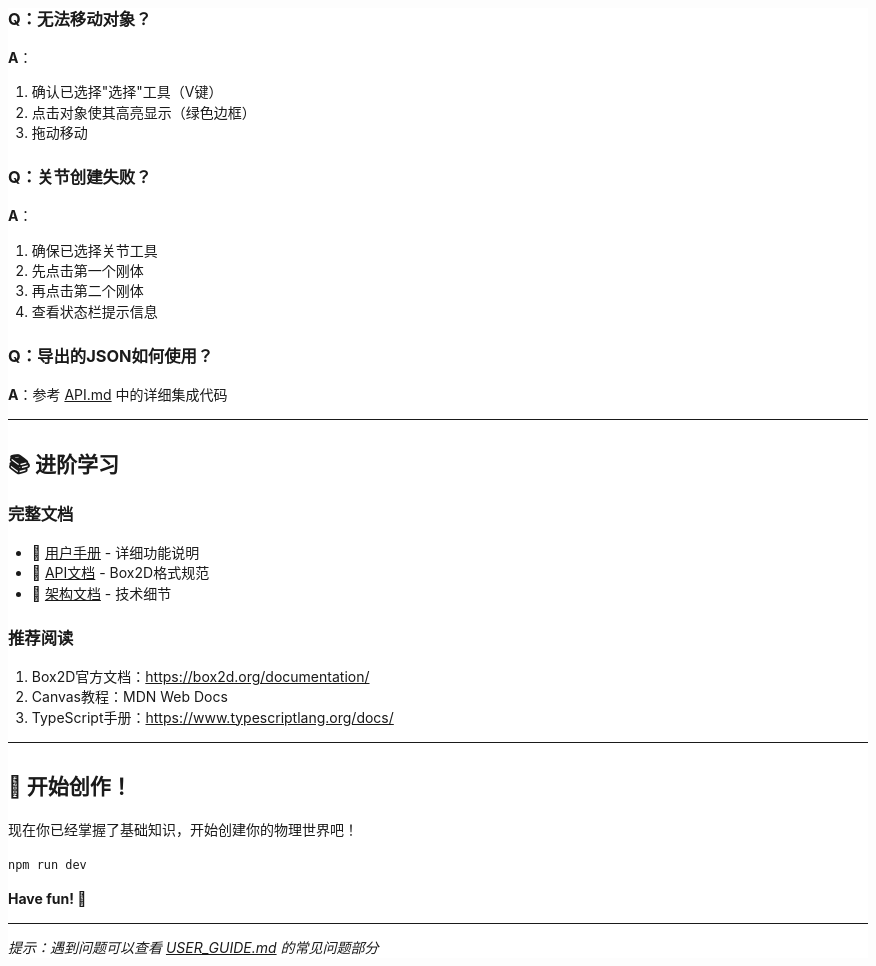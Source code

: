 ### Q：无法移动对象？
**A**：
1. 确认已选择"选择"工具（V键）
2. 点击对象使其高亮显示（绿色边框）
3. 拖动移动

### Q：关节创建失败？
**A**：
1. 确保已选择关节工具
2. 先点击第一个刚体
3. 再点击第二个刚体
4. 查看状态栏提示信息

### Q：导出的JSON如何使用？
**A**：参考 [API.md](./API.md) 中的详细集成代码

---

## 📚 进阶学习

### 完整文档
- 📘 [用户手册](./USER_GUIDE.md) - 详细功能说明
- 📗 [API文档](./API.md) - Box2D格式规范
- 📙 [架构文档](./ARCHITECTURE.md) - 技术细节

### 推荐阅读
1. Box2D官方文档：https://box2d.org/documentation/
2. Canvas教程：MDN Web Docs
3. TypeScript手册：https://www.typescriptlang.org/docs/

---

## 🎉 开始创作！

现在你已经掌握了基础知识，开始创建你的物理世界吧！

```bash
npm run dev
```

**Have fun! 🚀**

---

*提示：遇到问题可以查看 [USER_GUIDE.md](./USER_GUIDE.md) 的常见问题部分*
